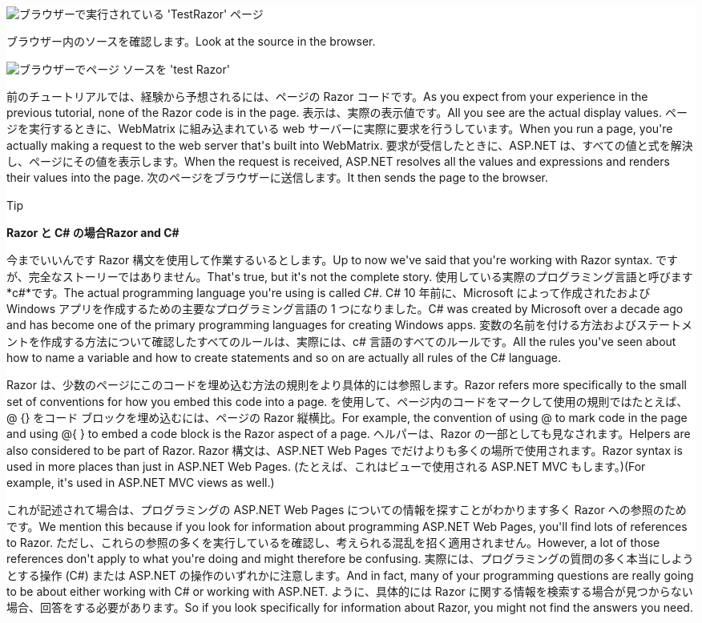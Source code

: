 ![ブラウザーで実行されている 'TestRazor' ページ](intro-to-web-pages-programming/_static/image2.png)

<span data-ttu-id="e3f6f-191">ブラウザー内のソースを確認します。</span><span class="sxs-lookup"><span data-stu-id="e3f6f-191">Look at the source in the browser.</span></span>

![ブラウザーでページ ソースを 'test Razor'](intro-to-web-pages-programming/_static/image3.png)

<span data-ttu-id="e3f6f-193">前のチュートリアルでは、経験から予想されるには、ページの Razor コードです。</span><span class="sxs-lookup"><span data-stu-id="e3f6f-193">As you expect from your experience in the previous tutorial, none of the Razor code is in the page.</span></span> <span data-ttu-id="e3f6f-194">表示は、実際の表示値です。</span><span class="sxs-lookup"><span data-stu-id="e3f6f-194">All you see are the actual display values.</span></span> <span data-ttu-id="e3f6f-195">ページを実行するときに、WebMatrix に組み込まれている web サーバーに実際に要求を行うしています。</span><span class="sxs-lookup"><span data-stu-id="e3f6f-195">When you run a page, you're actually making a request to the web server that's built into WebMatrix.</span></span> <span data-ttu-id="e3f6f-196">要求が受信したときに、ASP.NET は、すべての値と式を解決し、ページにその値を表示します。</span><span class="sxs-lookup"><span data-stu-id="e3f6f-196">When the request is received, ASP.NET resolves all the values and expressions and renders their values into the page.</span></span> <span data-ttu-id="e3f6f-197">次のページをブラウザーに送信します。</span><span class="sxs-lookup"><span data-stu-id="e3f6f-197">It then sends the page to the browser.</span></span>

> [!TIP] 
> 
> <span data-ttu-id="e3f6f-198">**Razor と C# の場合**</span><span class="sxs-lookup"><span data-stu-id="e3f6f-198">**Razor and C#**</span></span>
> 
> <span data-ttu-id="e3f6f-199">今までいいんです Razor 構文を使用して作業するいるとします。</span><span class="sxs-lookup"><span data-stu-id="e3f6f-199">Up to now we've said that you're working with Razor syntax.</span></span> <span data-ttu-id="e3f6f-200">ですが、完全なストーリーではありません。</span><span class="sxs-lookup"><span data-stu-id="e3f6f-200">That's true, but it's not the complete story.</span></span> <span data-ttu-id="e3f6f-201">使用している実際のプログラミング言語と呼びます*c#*です。</span><span class="sxs-lookup"><span data-stu-id="e3f6f-201">The actual programming language you're using is called *C#*.</span></span> <span data-ttu-id="e3f6f-202">C# 10 年前に、Microsoft によって作成されたおよび Windows アプリを作成するための主要なプログラミング言語の 1 つになりました。</span><span class="sxs-lookup"><span data-stu-id="e3f6f-202">C# was created by Microsoft over a decade ago and has become one of the primary programming languages for creating Windows apps.</span></span> <span data-ttu-id="e3f6f-203">変数の名前を付ける方法およびステートメントを作成する方法について確認したすべてのルールは、実際には、c# 言語のすべてのルールです。</span><span class="sxs-lookup"><span data-stu-id="e3f6f-203">All the rules you've seen about how to name a variable and how to create statements and so on are actually all rules of the C# language.</span></span>
> 
> <span data-ttu-id="e3f6f-204">Razor は、少数のページにこのコードを埋め込む方法の規則をより具体的には参照します。</span><span class="sxs-lookup"><span data-stu-id="e3f6f-204">Razor refers more specifically to the small set of conventions for how you embed this code into a page.</span></span> <span data-ttu-id="e3f6f-205">を使用して、ページ内のコードをマークして使用の規則ではたとえば、@ {} をコード ブロックを埋め込むには、ページの Razor 縦横比。</span><span class="sxs-lookup"><span data-stu-id="e3f6f-205">For example, the convention of using @ to mark code in the page and using @{ } to embed a code block is the Razor aspect of a page.</span></span> <span data-ttu-id="e3f6f-206">ヘルパーは、Razor の一部としても見なされます。</span><span class="sxs-lookup"><span data-stu-id="e3f6f-206">Helpers are also considered to be part of Razor.</span></span> <span data-ttu-id="e3f6f-207">Razor 構文は、ASP.NET Web Pages でだけよりも多くの場所で使用されます。</span><span class="sxs-lookup"><span data-stu-id="e3f6f-207">Razor syntax is used in more places than just in ASP.NET Web Pages.</span></span> <span data-ttu-id="e3f6f-208">(たとえば、これはビューで使用される ASP.NET MVC もします。)</span><span class="sxs-lookup"><span data-stu-id="e3f6f-208">(For example, it's used in ASP.NET MVC views as well.)</span></span>
> 
> <span data-ttu-id="e3f6f-209">これが記述されて場合は、プログラミングの ASP.NET Web Pages についての情報を探すことがわかります多く Razor への参照のためです。</span><span class="sxs-lookup"><span data-stu-id="e3f6f-209">We mention this because if you look for information about programming ASP.NET Web Pages, you'll find lots of references to Razor.</span></span> <span data-ttu-id="e3f6f-210">ただし、これらの参照の多くを実行しているを確認し、考えられる混乱を招く適用されません。</span><span class="sxs-lookup"><span data-stu-id="e3f6f-210">However, a lot of those references don't apply to what you're doing and might therefore be confusing.</span></span> <span data-ttu-id="e3f6f-211">実際には、プログラミングの質問の多く本当にしようとする操作 (C#) または ASP.NET の操作のいずれかに注意します。</span><span class="sxs-lookup"><span data-stu-id="e3f6f-211">And in fact, many of your programming questions are really going to be about either working with C# or working with ASP.NET.</span></span> <span data-ttu-id="e3f6f-212">ように、具体的には Razor に関する情報を検索する場合が見つからない場合、回答をする必要があります。</span><span class="sxs-lookup"><span data-stu-id="e3f6f-212">So if you look specifically for information about Razor, you might not find the answers you need.</span></span>
